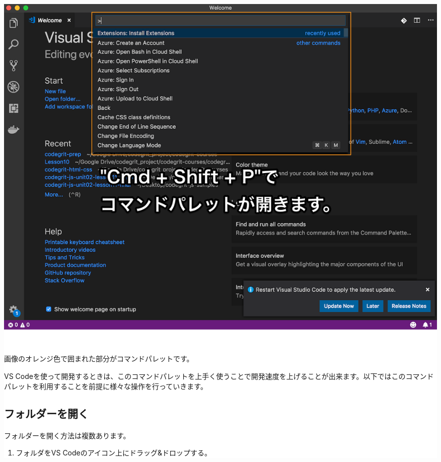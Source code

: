 ![コマンドパレット](./images/vscode-command-palette.png)

画像のオレンジ色で囲まれた部分がコマンドパレットです。

VS Codeを使って開発するときは、このコマンドパレットを上手く使うことで開発速度を上げることが出来ます。以下ではこのコマンドパレットを利用することを前提に様々な操作を行っていきます。

## フォルダーを開く

フォルダーを開く方法は複数あります。

1. フォルダをVS Codeのアイコン上にドラッグ&ドロップする。
